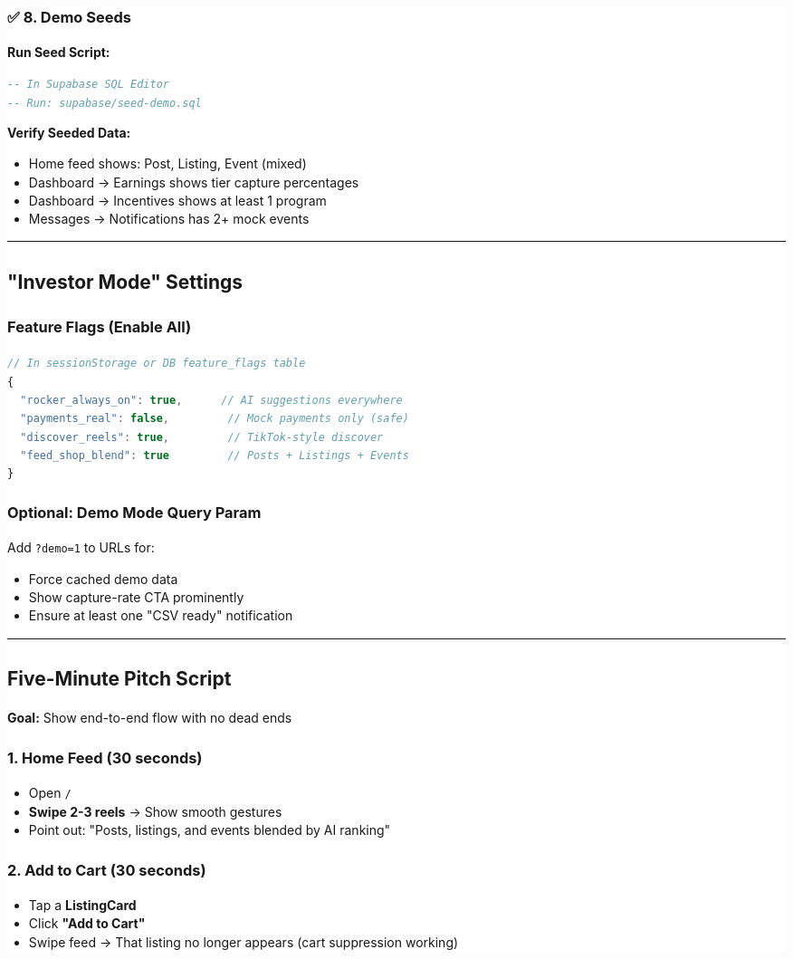 
### ✅ 8. Demo Seeds

**Run Seed Script:**
```sql
-- In Supabase SQL Editor
-- Run: supabase/seed-demo.sql
```

**Verify Seeded Data:**
- Home feed shows: Post, Listing, Event (mixed)
- Dashboard → Earnings shows tier capture percentages
- Dashboard → Incentives shows at least 1 program
- Messages → Notifications has 2+ mock events

---

## "Investor Mode" Settings

### Feature Flags (Enable All)
```typescript
// In sessionStorage or DB feature_flags table
{
  "rocker_always_on": true,      // AI suggestions everywhere
  "payments_real": false,         // Mock payments only (safe)
  "discover_reels": true,         // TikTok-style discover
  "feed_shop_blend": true         // Posts + Listings + Events
}
```

### Optional: Demo Mode Query Param
Add `?demo=1` to URLs for:
- Force cached demo data
- Show capture-rate CTA prominently
- Ensure at least one "CSV ready" notification

---

## Five-Minute Pitch Script

**Goal:** Show end-to-end flow with no dead ends

### 1. Home Feed (30 seconds)
- Open `/` 
- **Swipe 2-3 reels** → Show smooth gestures
- Point out: "Posts, listings, and events blended by AI ranking"

### 2. Add to Cart (30 seconds)
- Tap a **ListingCard**
- Click **"Add to Cart"**
- Swipe feed → That listing no longer appears (cart suppression working)
